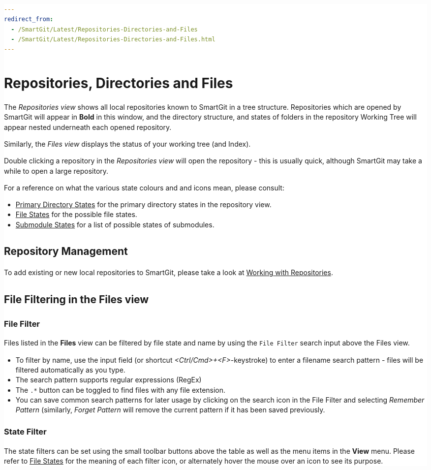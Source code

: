 ```yaml
---
redirect_from:
  - /SmartGit/Latest/Repositories-Directories-and-Files
  - /SmartGit/Latest/Repositories-Directories-and-Files.html
---
```


# Repositories, Directories and Files

The *Repositories view* shows all local repositories known to SmartGit in a tree structure. Repositories which are opened by SmartGit will appear in **Bold** in this window, and the directory structure, and states of folders in the repository Working Tree will appear nested underneath each opened repository.

Similarly, the *Files view* displays the status of your working tree (and Index).

Double clicking a repository in the *Repositories view* will open the repository - this is usually quick, although SmartGit may take a while to open a large repository.

For a reference on what the various state colours and and icons mean, please consult:

- [Primary Directory States](#directory-states) for the primary directory states in the repository view.
- [File States](#file-states) for the possible file states.
- [Submodule States](#submodule-states) for a list of possible states of submodules.

## Repository Management

To add existing or new local repositories to SmartGit, please take a look at [Working with Repositories](Repository.md#opening-a-repository).

## File Filtering in the Files view

### File Filter

Files listed in the **Files** view can be filtered by file state and name by using the `File Filter` search input above the Files view.

- To filter by name, use the input field (or shortcut *\<Ctrl/Cmd>+\<F>*-keystroke) to enter a filename search pattern - files will be filtered automatically as you type.
- The search pattern supports regular expressions (RegEx)
- The `.*` button can be toggled to find files with any file extension.
- You can save common search patterns for later usage by clicking on the search icon in the File Filter and selecting *Remember Pattern* (similarly, *Forget Pattern* will remove the current pattern if it has been saved previously.

### State Filter

The state filters can be set using the small toolbar buttons above the table as well as the menu items in the **View** menu. Please refer to [File States](#file-states) for the meaning of each filter icon, or alternately hover the mouse over an icon to see its purpose.
